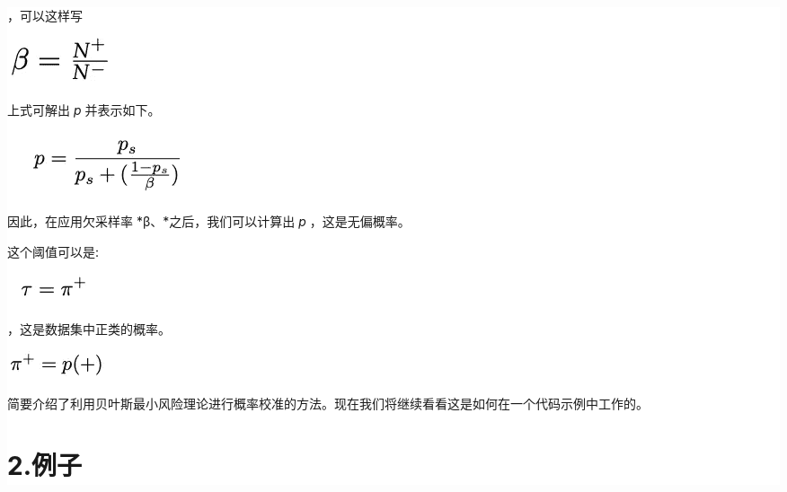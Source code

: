，可以这样写

![](img/a4bec9f4ded3015933877e843e393147.png)

上式可解出 *p* 并表示如下。

![](img/a41e02ed5733c3f1f92d5c8d8332692d.png)

因此，在应用欠采样率 *β、*之后，我们可以计算出 *p* ，这是无偏概率。

这个阈值可以是:

![](img/9f9f12a90b2e941ead23ee5adfad0004.png)

，这是数据集中正类的概率。

![](img/db7b600020f45578c9c69f8d35454960.png)

简要介绍了利用贝叶斯最小风险理论进行概率校准的方法。现在我们将继续看看这是如何在一个代码示例中工作的。

# 2.例子
